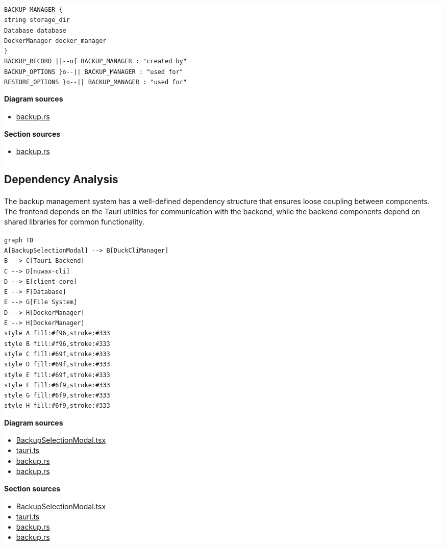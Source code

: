 ```mermaid
BACKUP_MANAGER {
string storage_dir
Database database
DockerManager docker_manager
}
BACKUP_RECORD ||--o{ BACKUP_MANAGER : "created by"
BACKUP_OPTIONS }o--|| BACKUP_MANAGER : "used for"
RESTORE_OPTIONS }o--|| BACKUP_MANAGER : "used for"
```

**Diagram sources**
- [backup.rs](file://client-core/src/backup.rs#L1-L624)

**Section sources**
- [backup.rs](file://client-core/src/backup.rs#L1-L624)

## Dependency Analysis
The backup management system has a well-defined dependency structure that ensures loose coupling between components. The frontend depends on the Tauri utilities for communication with the backend, while the backend components depend on shared libraries for common functionality.

```mermaid
graph TD
A[BackupSelectionModal] --> B[DuckCliManager]
B --> C[Tauri Backend]
C --> D[nuwax-cli]
D --> E[client-core]
E --> F[Database]
E --> G[File System]
D --> H[DockerManager]
E --> H[DockerManager]
style A fill:#f96,stroke:#333
style B fill:#f96,stroke:#333
style C fill:#69f,stroke:#333
style D fill:#69f,stroke:#333
style E fill:#69f,stroke:#333
style F fill:#6f9,stroke:#333
style G fill:#6f9,stroke:#333
style H fill:#6f9,stroke:#333
```

**Diagram sources**
- [BackupSelectionModal.tsx](file://cli-ui/src/components/BackupSelectionModal.tsx)
- [tauri.ts](file://cli-ui/src/utils/tauri.ts)
- [backup.rs](file://client-core/src/backup.rs)
- [backup.rs](file://nuwax-cli/src/commands/backup.rs)

**Section sources**
- [BackupSelectionModal.tsx](file://cli-ui/src/components/BackupSelectionModal.tsx)
- [tauri.ts](file://cli-ui/src/utils/tauri.ts)
- [backup.rs](file://client-core/src/backup.rs)
- [backup.rs](file://nuwax-cli/src/commands/backup.rs)
